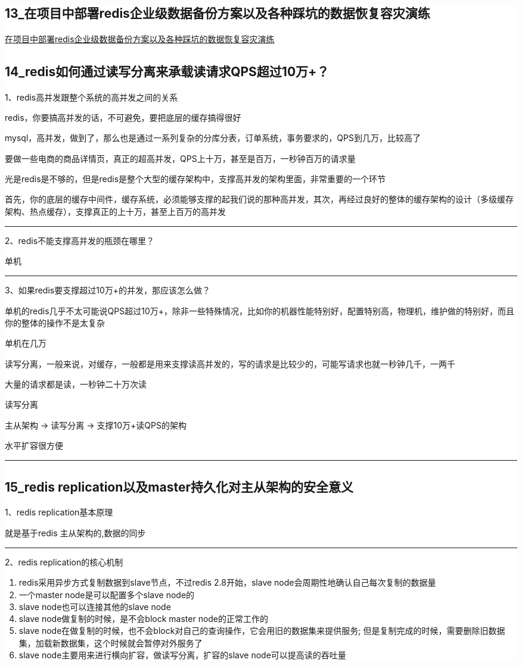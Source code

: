 
## 13_在项目中部署redis企业级数据备份方案以及各种踩坑的数据恢复容灾演练

[在项目中部署redis企业级数据备份方案以及各种踩坑的数据恢复容灾演练](/src/main/resources/note/中间件/redisha/13_在项目中部署redis企业级数据备份方案以及各种踩坑的数据恢复容灾演练.txt)

## 14_redis如何通过读写分离来承载读请求QPS超过10万+？

1、redis高并发跟整个系统的高并发之间的关系

redis，你要搞高并发的话，不可避免，要把底层的缓存搞得很好

mysql，高并发，做到了，那么也是通过一系列复杂的分库分表，订单系统，事务要求的，QPS到几万，比较高了

要做一些电商的商品详情页，真正的超高并发，QPS上十万，甚至是百万，一秒钟百万的请求量

光是redis是不够的，但是redis是整个大型的缓存架构中，支撑高并发的架构里面，非常重要的一个环节

首先，你的底层的缓存中间件，缓存系统，必须能够支撑的起我们说的那种高并发，其次，再经过良好的整体的缓存架构的设计（多级缓存架构、热点缓存），支撑真正的上十万，甚至上百万的高并发


---

2、redis不能支撑高并发的瓶颈在哪里？

单机 

---

3、如果redis要支撑超过10万+的并发，那应该怎么做？

单机的redis几乎不太可能说QPS超过10万+，除非一些特殊情况，比如你的机器性能特别好，配置特别高，物理机，维护做的特别好，而且你的整体的操作不是太复杂

单机在几万

读写分离，一般来说，对缓存，一般都是用来支撑读高并发的，写的请求是比较少的，可能写请求也就一秒钟几千，一两千

大量的请求都是读，一秒钟二十万次读

读写分离

主从架构 -> 读写分离 -> 支撑10万+读QPS的架构

水平扩容很方便

---

## 15_redis replication以及master持久化对主从架构的安全意义


1、redis replication基本原理
    
就是基于redis 主从架构的,数据的同步

------------------------------------------------------------------------

2、redis replication的核心机制

1. redis采用异步方式复制数据到slave节点，不过redis 2.8开始，slave node会周期性地确认自己每次复制的数据量
1. 一个master node是可以配置多个slave node的
1. slave node也可以连接其他的slave node
1. slave node做复制的时候，是不会block master node的正常工作的
1. slave node在做复制的时候，也不会block对自己的查询操作，它会用旧的数据集来提供服务; 但是复制完成的时候，需要删除旧数据集，加载新数据集，这个时候就会暂停对外服务了
1. slave node主要用来进行横向扩容，做读写分离，扩容的slave node可以提高读的吞吐量

